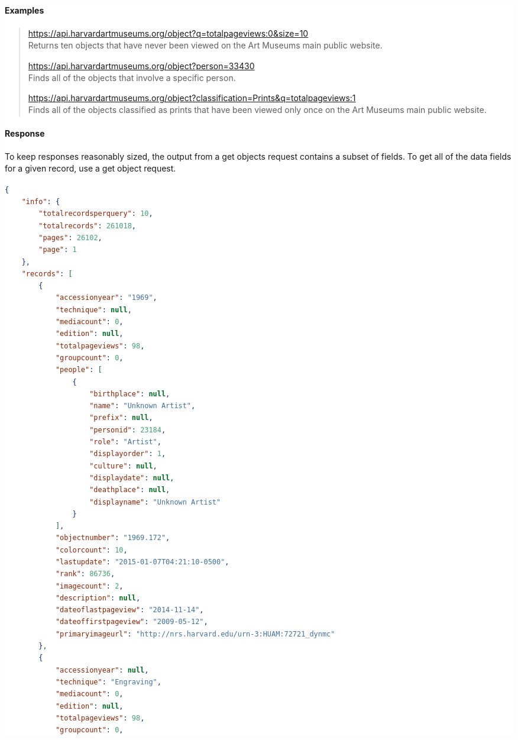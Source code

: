 
#### Examples

> https://api.harvardartmuseums.org/object?q=totalpageviews:0&size=10  
> Returns ten objects that have never been viewed on the Art Museums main public website.  
>  
> https://api.harvardartmuseums.org/object?person=33430  
> Finds all of the objects that involve a specific person.  
>   
> https://api.harvardartmuseums.org/object?classification=Prints&q=totalpageviews:1  
> Finds all of the objects classified as prints that have been viewed only once on the Art Museums main public website.

#### Response

To keep responses reasonably sized, the output from a get objects request contains a subset of fields. To get all of the data fields for a given record, use a get object request.

```json
{
	"info": {
		"totalrecordsperquery": 10,
		"totalrecords": 261018,
		"pages": 26102,
		"page": 1
	},
	"records": [
		{
			"accessionyear": "1969",
			"technique": null,
			"mediacount": 0,
			"edition": null,
			"totalpageviews": 98,
			"groupcount": 0,
			"people": [
				{
					"birthplace": null,
					"name": "Unknown Artist",
					"prefix": null,
					"personid": 23184,
					"role": "Artist",
					"displayorder": 1,
					"culture": null,
					"displaydate": null,
					"deathplace": null,
					"displayname": "Unknown Artist"
				}
			],
			"objectnumber": "1969.172",
			"colorcount": 10,
			"lastupdate": "2015-01-07T04:21:10-0500",
			"rank": 86736,
			"imagecount": 2,
			"description": null,
			"dateoflastpageview": "2014-11-14",
			"dateoffirstpageview": "2009-05-12",
			"primaryimageurl": "http://nrs.harvard.edu/urn-3:HUAM:72721_dynmc"
		},
		{
			"accessionyear": null,
			"technique": "Engraving",
			"mediacount": 0,
			"edition": null,
			"totalpageviews": 98,
			"groupcount": 0,
```